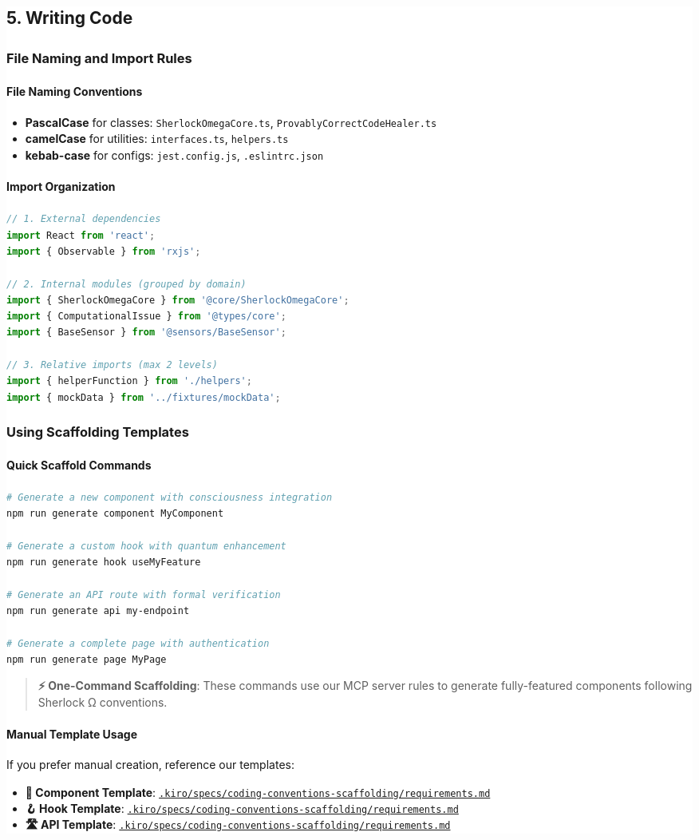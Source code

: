 ## 5. Writing Code

### File Naming and Import Rules

#### File Naming Conventions

- **PascalCase** for classes: `SherlockOmegaCore.ts`, `ProvablyCorrectCodeHealer.ts`
- **camelCase** for utilities: `interfaces.ts`, `helpers.ts`
- **kebab-case** for configs: `jest.config.js`, `.eslintrc.json`

#### Import Organization

```typescript
// 1. External dependencies
import React from 'react';
import { Observable } from 'rxjs';

// 2. Internal modules (grouped by domain)
import { SherlockOmegaCore } from '@core/SherlockOmegaCore';
import { ComputationalIssue } from '@types/core';
import { BaseSensor } from '@sensors/BaseSensor';

// 3. Relative imports (max 2 levels)
import { helperFunction } from './helpers';
import { mockData } from '../fixtures/mockData';
```

### Using Scaffolding Templates

#### Quick Scaffold Commands

```bash
# Generate a new component with consciousness integration
npm run generate component MyComponent

# Generate a custom hook with quantum enhancement
npm run generate hook useMyFeature

# Generate an API route with formal verification
npm run generate api my-endpoint

# Generate a complete page with authentication
npm run generate page MyPage
```

> **⚡ One-Command Scaffolding**: These commands use our MCP server rules to generate fully-featured components following Sherlock Ω conventions.

#### Manual Template Usage

If you prefer manual creation, reference our templates:

- **📁 Component Template**: [`.kiro/specs/coding-conventions-scaffolding/requirements.md`](.kiro/specs/coding-conventions-scaffolding/requirements.md#react-component-template)
- **🪝 Hook Template**: [`.kiro/specs/coding-conventions-scaffolding/requirements.md`](.kiro/specs/coding-conventions-scaffolding/requirements.md#hook-template)
- **🛣️ API Template**: [`.kiro/specs/coding-conventions-scaffolding/requirements.md`](.kiro/specs/coding-conventions-scaffolding/requirements.md#api-route-template)
